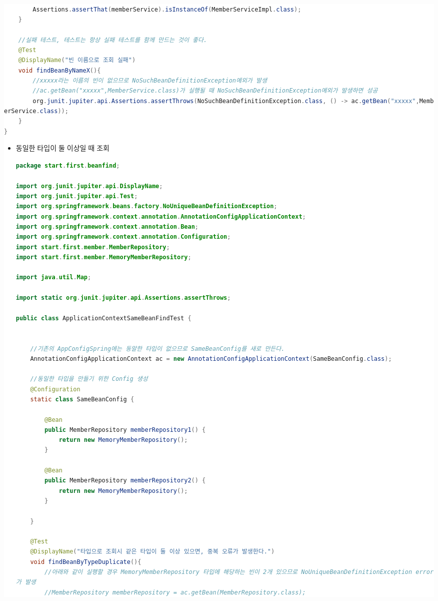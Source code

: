   ```java
          Assertions.assertThat(memberService).isInstanceOf(MemberServiceImpl.class);
      }
  
      //실패 테스트, 테스트는 항상 실패 테스트를 함께 만드는 것이 좋다.
      @Test
      @DisplayName("빈 이름으로 조회 실패")
      void findBeanByNameX(){
          //xxxxx라는 이름의 빈이 없으므로 NoSuchBeanDefinitionException예외가 발생
          //ac.getBean("xxxxx",MemberService.class)가 실행될 때 NoSuchBeanDefinitionException예외가 발생하면 성공
          org.junit.jupiter.api.Assertions.assertThrows(NoSuchBeanDefinitionException.class, () -> ac.getBean("xxxxx",MemberService.class));
      }
  }
  ```



- 동일한 타입이 둘 이상일 때 조회

  ```java
  package start.first.beanfind;
  
  import org.junit.jupiter.api.DisplayName;
  import org.junit.jupiter.api.Test;
  import org.springframework.beans.factory.NoUniqueBeanDefinitionException;
  import org.springframework.context.annotation.AnnotationConfigApplicationContext;
  import org.springframework.context.annotation.Bean;
  import org.springframework.context.annotation.Configuration;
  import start.first.member.MemberRepository;
  import start.first.member.MemoryMemberRepository;
  
  import java.util.Map;
  
  import static org.junit.jupiter.api.Assertions.assertThrows;
  
  public class ApplicationContextSameBeanFindTest {
  
  
      //기존의 AppConfigSpring에는 동알한 타입이 없으므로 SameBeanConfig를 새로 만든다.
      AnnotationConfigApplicationContext ac = new AnnotationConfigApplicationContext(SameBeanConfig.class);
  
      //동일한 타입을 만들기 위한 Config 생성
      @Configuration
      static class SameBeanConfig {
  
          @Bean
          public MemberRepository memberRepository1() {
              return new MemoryMemberRepository();
          }
  
          @Bean
          public MemberRepository memberRepository2() {
              return new MemoryMemberRepository();
          }
  
      }
  
      @Test
      @DisplayName("타입으로 조회시 같은 타입이 둘 이상 있으면, 중복 오류가 발생한다.")
      void findBeanByTypeDuplicate(){
          //아래와 같이 실행할 경우 MemoryMemberRepository 타입에 해당하는 빈이 2개 있으므로 NoUniqueBeanDefinitionException error가 발생
          //MemberRepository memberRepository = ac.getBean(MemberRepository.class);
  
  ```